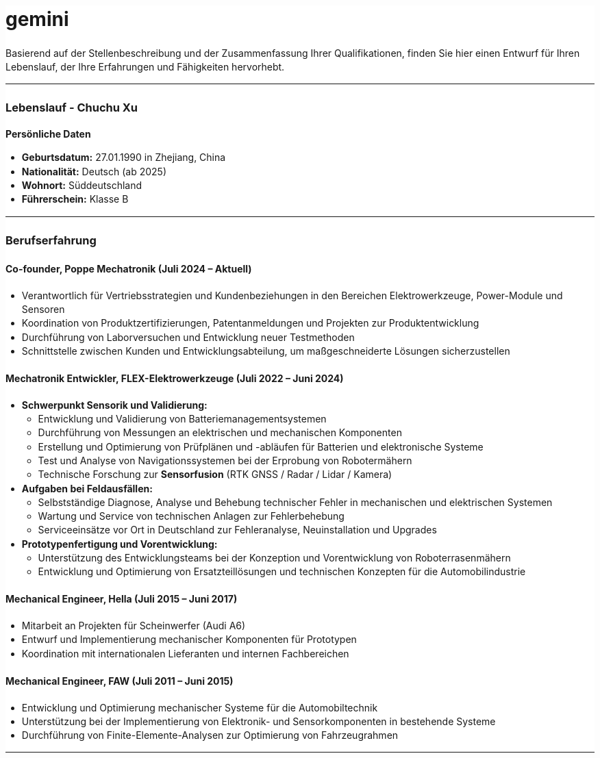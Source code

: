 # gemini
Basierend auf der Stellenbeschreibung und der Zusammenfassung Ihrer Qualifikationen, finden Sie hier einen Entwurf für Ihren Lebenslauf, der Ihre Erfahrungen und Fähigkeiten hervorhebt.

---

### **Lebenslauf - Chuchu Xu**

**Persönliche Daten**
*  **Geburtsdatum:** 27.01.1990 in Zhejiang, China 
*  **Nationalität:** Deutsch (ab 2025) 
*  **Wohnort:** Süddeutschland
*  **Führerschein:** Klasse B 

---

### **Berufserfahrung**

#### **Co-founder, Poppe Mechatronik** (Juli 2024 – Aktuell)
*  Verantwortlich für Vertriebsstrategien und Kundenbeziehungen in den Bereichen Elektrowerkzeuge, Power-Module und Sensoren
*  Koordination von Produktzertifizierungen, Patentanmeldungen und Projekten zur Produktentwicklung
*  Durchführung von Laborversuchen und Entwicklung neuer Testmethoden
*  Schnittstelle zwischen Kunden und Entwicklungsabteilung, um maßgeschneiderte Lösungen sicherzustellen

#### **Mechatronik Entwickler, FLEX-Elektrowerkzeuge** (Juli 2022 – Juni 2024)
* **Schwerpunkt Sensorik und Validierung:**
    *  Entwicklung und Validierung von Batteriemanagementsystemen
    *  Durchführung von Messungen an elektrischen und mechanischen Komponenten
    *  Erstellung und Optimierung von Prüfplänen und -abläufen für Batterien und elektronische Systeme
    *  Test und Analyse von Navigationssystemen bei der Erprobung von Robotermähern
    *  Technische Forschung zur **Sensorfusion** (RTK GNSS / Radar / Lidar / Kamera)
* **Aufgaben bei Feldausfällen:**
    *  Selbstständige Diagnose, Analyse und Behebung technischer Fehler in mechanischen und elektrischen Systemen
    *  Wartung und Service von technischen Anlagen zur Fehlerbehebung
    *  Serviceeinsätze vor Ort in Deutschland zur Fehleranalyse, Neuinstallation und Upgrades
* **Prototypenfertigung und Vorentwicklung:**
    *  Unterstützung des Entwicklungsteams bei der Konzeption und Vorentwicklung von Roboterrasenmähern
    *  Entwicklung und Optimierung von Ersatzteillösungen und technischen Konzepten für die Automobilindustrie

#### **Mechanical Engineer, Hella** (Juli 2015 – Juni 2017)
*  Mitarbeit an Projekten für Scheinwerfer (Audi A6)
*  Entwurf und Implementierung mechanischer Komponenten für Prototypen
*  Koordination mit internationalen Lieferanten und internen Fachbereichen

#### **Mechanical Engineer, FAW** (Juli 2011 – Juni 2015)
*  Entwicklung und Optimierung mechanischer Systeme für die Automobiltechnik
*  Unterstützung bei der Implementierung von Elektronik- und Sensorkomponenten in bestehende Systeme
*  Durchführung von Finite-Elemente-Analysen zur Optimierung von Fahrzeugrahmen

---